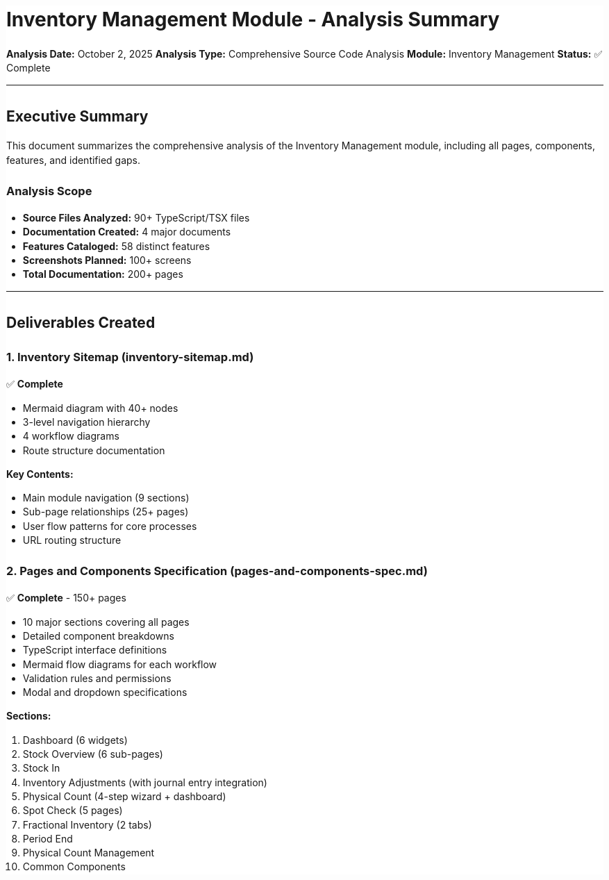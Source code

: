 # Inventory Management Module - Analysis Summary

**Analysis Date:** October 2, 2025
**Analysis Type:** Comprehensive Source Code Analysis
**Module:** Inventory Management
**Status:** ✅ Complete

---

## Executive Summary

This document summarizes the comprehensive analysis of the Inventory Management module, including all pages, components, features, and identified gaps.

### Analysis Scope
- **Source Files Analyzed:** 90+ TypeScript/TSX files
- **Documentation Created:** 4 major documents
- **Features Cataloged:** 58 distinct features
- **Screenshots Planned:** 100+ screens
- **Total Documentation:** 200+ pages

---

## Deliverables Created

### 1. Inventory Sitemap (inventory-sitemap.md)
✅ **Complete**
- Mermaid diagram with 40+ nodes
- 3-level navigation hierarchy
- 4 workflow diagrams
- Route structure documentation

**Key Contents:**
- Main module navigation (9 sections)
- Sub-page relationships (25+ pages)
- User flow patterns for core processes
- URL routing structure

### 2. Pages and Components Specification (pages-and-components-spec.md)
✅ **Complete** - 150+ pages
- 10 major sections covering all pages
- Detailed component breakdowns
- TypeScript interface definitions
- Mermaid flow diagrams for each workflow
- Validation rules and permissions
- Modal and dropdown specifications

**Sections:**
1. Dashboard (6 widgets)
2. Stock Overview (6 sub-pages)
3. Stock In
4. Inventory Adjustments (with journal entry integration)
5. Physical Count (4-step wizard + dashboard)
6. Spot Check (5 pages)
7. Fractional Inventory (2 tabs)
8. Period End
9. Physical Count Management
10. Common Components
